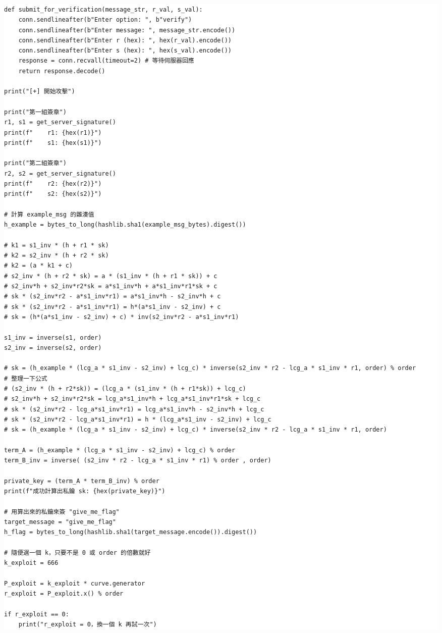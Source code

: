 ```=py
def submit_for_verification(message_str, r_val, s_val):
    conn.sendlineafter(b"Enter option: ", b"verify")
    conn.sendlineafter(b"Enter message: ", message_str.encode())
    conn.sendlineafter(b"Enter r (hex): ", hex(r_val).encode())
    conn.sendlineafter(b"Enter s (hex): ", hex(s_val).encode())
    response = conn.recvall(timeout=2) # 等待伺服器回應
    return response.decode()

print("[+] 開始攻擊")

print("第一組簽章")
r1, s1 = get_server_signature()
print(f"    r1: {hex(r1)}")
print(f"    s1: {hex(s1)}")

print("第二組簽章")
r2, s2 = get_server_signature()
print(f"    r2: {hex(r2)}")
print(f"    s2: {hex(s2)}")

# 計算 example_msg 的雜湊值
h_example = bytes_to_long(hashlib.sha1(example_msg_bytes).digest())

# k1 = s1_inv * (h + r1 * sk)
# k2 = s2_inv * (h + r2 * sk)
# k2 = (a * k1 + c)
# s2_inv * (h + r2 * sk) = a * (s1_inv * (h + r1 * sk)) + c
# s2_inv*h + s2_inv*r2*sk = a*s1_inv*h + a*s1_inv*r1*sk + c
# sk * (s2_inv*r2 - a*s1_inv*r1) = a*s1_inv*h - s2_inv*h + c
# sk * (s2_inv*r2 - a*s1_inv*r1) = h*(a*s1_inv - s2_inv) + c
# sk = (h*(a*s1_inv - s2_inv) + c) * inv(s2_inv*r2 - a*s1_inv*r1)

s1_inv = inverse(s1, order)
s2_inv = inverse(s2, order)

# sk = (h_example * (lcg_a * s1_inv - s2_inv) + lcg_c) * inverse(s2_inv * r2 - lcg_a * s1_inv * r1, order) % order
# 整理一下公式
# (s2_inv * (h + r2*sk)) = (lcg_a * (s1_inv * (h + r1*sk)) + lcg_c)
# s2_inv*h + s2_inv*r2*sk = lcg_a*s1_inv*h + lcg_a*s1_inv*r1*sk + lcg_c
# sk * (s2_inv*r2 - lcg_a*s1_inv*r1) = lcg_a*s1_inv*h - s2_inv*h + lcg_c
# sk * (s2_inv*r2 - lcg_a*s1_inv*r1) = h * (lcg_a*s1_inv - s2_inv) + lcg_c
# sk = (h_example * (lcg_a * s1_inv - s2_inv) + lcg_c) * inverse(s2_inv * r2 - lcg_a * s1_inv * r1, order)

term_A = (h_example * (lcg_a * s1_inv - s2_inv) + lcg_c) % order
term_B_inv = inverse( (s2_inv * r2 - lcg_a * s1_inv * r1) % order , order)

private_key = (term_A * term_B_inv) % order
print(f"成功計算出私鑰 sk: {hex(private_key)}")

# 用算出來的私鑰來簽 "give_me_flag"
target_message = "give_me_flag"
h_flag = bytes_to_long(hashlib.sha1(target_message.encode()).digest())

# 隨便選一個 k，只要不是 0 或 order 的倍數就好
k_exploit = 666 

P_exploit = k_exploit * curve.generator
r_exploit = P_exploit.x() % order

if r_exploit == 0:
    print("r_exploit = 0，換一個 k 再試一次")
```